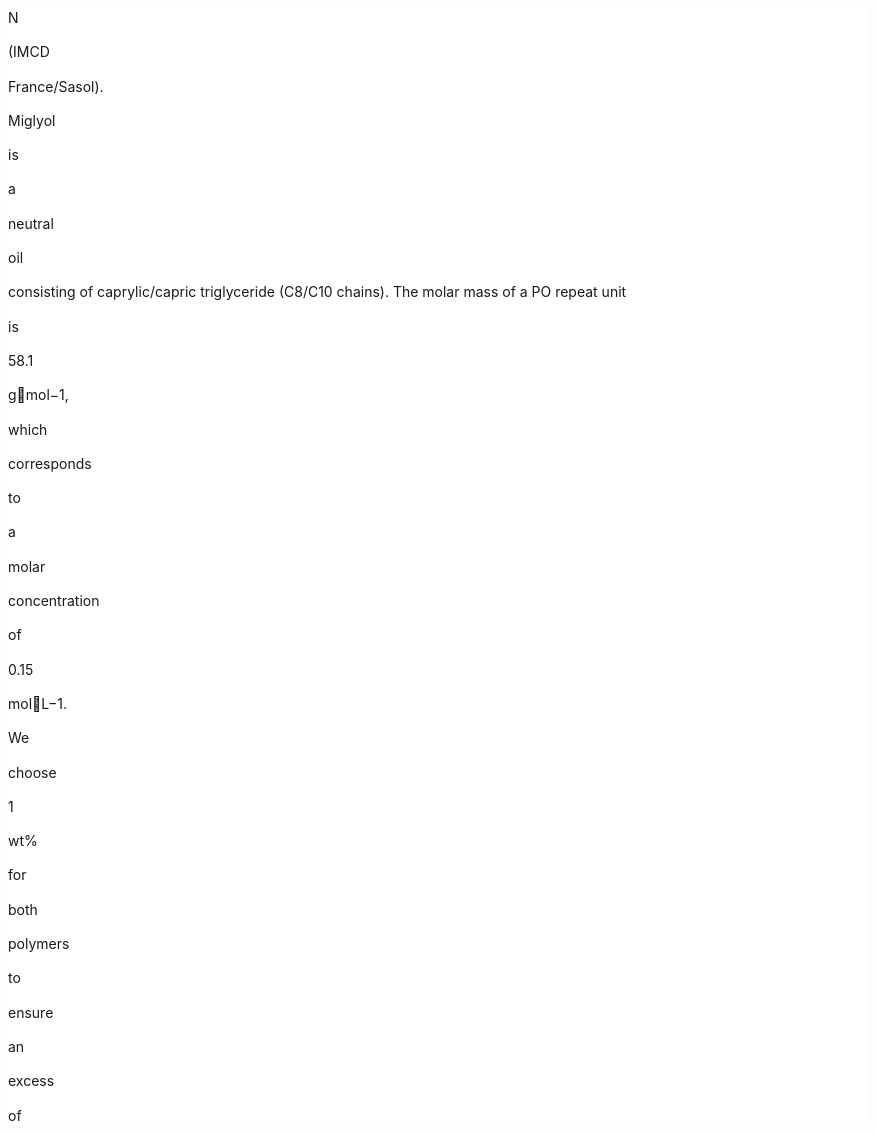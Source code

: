 N

(IMCD

France/Sasol).

Miglyol

is

a

neutral

oil

 consisting of caprylic/capric triglyceride (C8/C10 chains). The molar mass of a PO repeat unit

is

58.1

gmol−1,

which

corresponds

to

a

molar

concentration

of

0.15

molL−1.

We

choose

1

 wt%

for

both

polymers

to

ensure

an

excess

of
